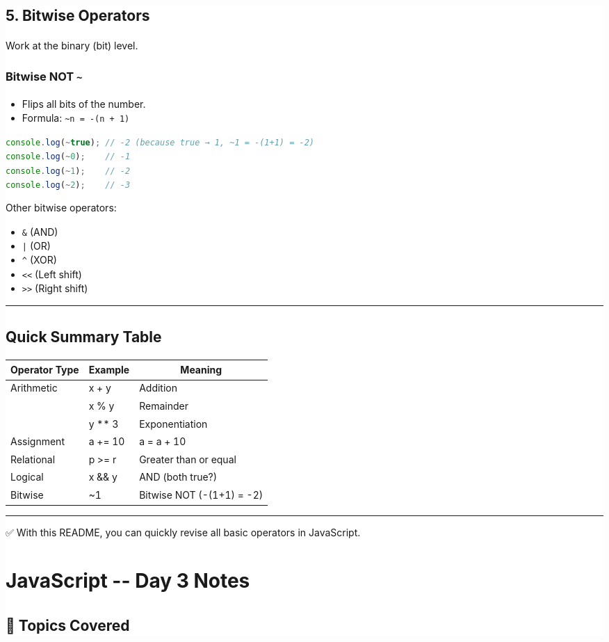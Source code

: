 
## 5. Bitwise Operators

Work at the binary (bit) level.

### Bitwise NOT `~`

* Flips all bits of the number.
* Formula: `~n = -(n + 1)`

```js
console.log(~true); // -2 (because true → 1, ~1 = -(1+1) = -2)
console.log(~0);    // -1
console.log(~1);    // -2
console.log(~2);    // -3
```

Other bitwise operators:

* `&` (AND)
* `|` (OR)
* `^` (XOR)
* `<<` (Left shift)
* `>>` (Right shift)

---

## Quick Summary Table

| Operator Type | Example  | Meaning                   |
| ------------- | -------- | ------------------------- |
| Arithmetic    | x + y    | Addition                  |
|               | x % y    | Remainder                 |
|               | y \*\* 3 | Exponentiation            |
| Assignment    | a += 10  | a = a + 10                |
| Relational    | p >= r   | Greater than or equal     |
| Logical       | x && y   | AND (both true?)          |
| Bitwise       | \~1      | Bitwise NOT (-(1+1) = -2) |

---

✅ With this README, you can quickly revise all basic operators in JavaScript.


# JavaScript -- Day 3 Notes

## 📌 Topics Covered
